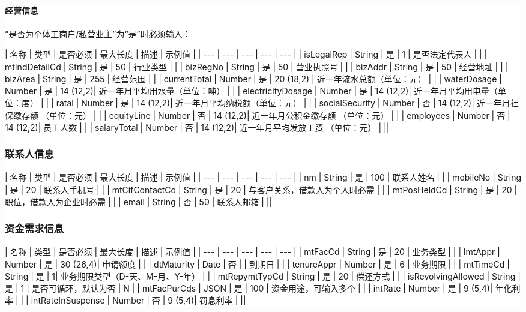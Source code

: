 ####  经营信息
“是否为个体工商户/私营业主”为“是”时必须输入：

| 名称 | 类型 | 是否必须 | 最大长度 | 描述 | 示例值 |
| --- | --- | --- | --- | --- |
| isLegalRep | String | 是 |  1 | 是否法定代表人  |  |
| mtIndDetailCd | String | 是 |  50 | 行业类型 |  |
| bizRegNo | String | 是 |  50 | 营业执照号 |  |
| bizAddr | String | 是 |  50 | 经营地址 |  |
| bizArea | String | 是 |  255 | 经营范围 |  |
| currentTotal | Number | 是 |  20 (18,2) | 近一年流水总额（单位：元） |  |
| waterDosage | Number | 是 |  14 (12,2)| 近一年月平均用水量（单位：吨） |  |
| electricityDosage | Number | 是 |  14 (12,2)| 近一年月平均用电量（单位：度） |  |
| ratal | Number | 是 |  14 (12,2)| 近一年月平均纳税额（单位：元） |  |
| socialSecurity | Number | 否 |  14 (12,2)| 近一年月社保缴存额 （单位：元） |  |
| equityLine | Number | 否 |  14 (12,2)| 近一年月公积金缴存额 （单位：元） |  |
| employees | Number | 否 |  14 (12,2)| 员工人数 |  |
| salaryTotal | Number | 否 |  14 (12,2)| 近一年月平均发放工资 （单位：元） |  ||



###  联系人信息

| 名称 | 类型 | 是否必须 | 最大长度 | 描述 | 示例值 |
| --- | --- | --- | --- | --- |
| nm | String | 是 | 100 | 联系人姓名 | |
| mobileNo | String | 是 | 20 | 联系人手机号 | |
| mtCifContactCd | String | 是 | 20 | 与客户关系，借款人为个人时必需 | |
| mtPosHeldCd | String | 是 | 20 | 职位，借款人为企业时必需 | |
| email | String | 否 | 50 | 联系人邮箱 | ||

### 资金需求信息

| 名称 | 类型 | 是否必须 | 最大长度 | 描述 | 示例值 |
| --- | --- | --- | --- | --- |
| mtFacCd | String | 是 | 20 | 业务类型 |  |
| lmtAppr | Number | 是 | 30 (26,4)| 申请额度 |  |
| dtMaturity | Date | 否 |  | 到期日 |  |
| tenureAppr | Number | 是 | 6 | 业务期限 |  |
| mtTimeCd | String | 是 | 1| 业务期限类型（D-天、M-月、Y-年） |  |
| mtRepymtTypCd | String | 是 | 20 | 偿还方式 |  |
| isRevolvingAllowed | String | 是 | 1 | 是否可循环，默认为否 | N |
| mtFacPurCds | JSON | 是 | 100 | 资金用途，可输入多个 |  |
| intRate | Number | 是 | 9 (5,4)| 年化利率 |  |
| intRateInSuspense | Number | 否 | 9 (5,4)| 罚息利率 |  ||

